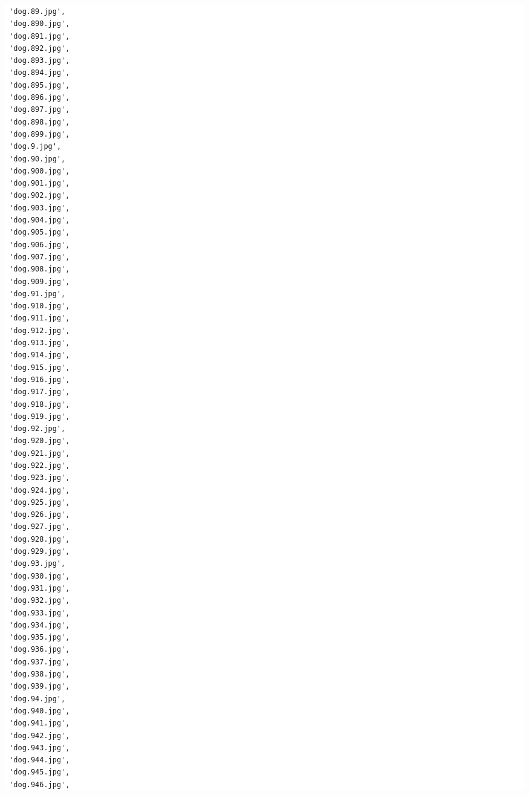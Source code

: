      'dog.89.jpg',
     'dog.890.jpg',
     'dog.891.jpg',
     'dog.892.jpg',
     'dog.893.jpg',
     'dog.894.jpg',
     'dog.895.jpg',
     'dog.896.jpg',
     'dog.897.jpg',
     'dog.898.jpg',
     'dog.899.jpg',
     'dog.9.jpg',
     'dog.90.jpg',
     'dog.900.jpg',
     'dog.901.jpg',
     'dog.902.jpg',
     'dog.903.jpg',
     'dog.904.jpg',
     'dog.905.jpg',
     'dog.906.jpg',
     'dog.907.jpg',
     'dog.908.jpg',
     'dog.909.jpg',
     'dog.91.jpg',
     'dog.910.jpg',
     'dog.911.jpg',
     'dog.912.jpg',
     'dog.913.jpg',
     'dog.914.jpg',
     'dog.915.jpg',
     'dog.916.jpg',
     'dog.917.jpg',
     'dog.918.jpg',
     'dog.919.jpg',
     'dog.92.jpg',
     'dog.920.jpg',
     'dog.921.jpg',
     'dog.922.jpg',
     'dog.923.jpg',
     'dog.924.jpg',
     'dog.925.jpg',
     'dog.926.jpg',
     'dog.927.jpg',
     'dog.928.jpg',
     'dog.929.jpg',
     'dog.93.jpg',
     'dog.930.jpg',
     'dog.931.jpg',
     'dog.932.jpg',
     'dog.933.jpg',
     'dog.934.jpg',
     'dog.935.jpg',
     'dog.936.jpg',
     'dog.937.jpg',
     'dog.938.jpg',
     'dog.939.jpg',
     'dog.94.jpg',
     'dog.940.jpg',
     'dog.941.jpg',
     'dog.942.jpg',
     'dog.943.jpg',
     'dog.944.jpg',
     'dog.945.jpg',
     'dog.946.jpg',
